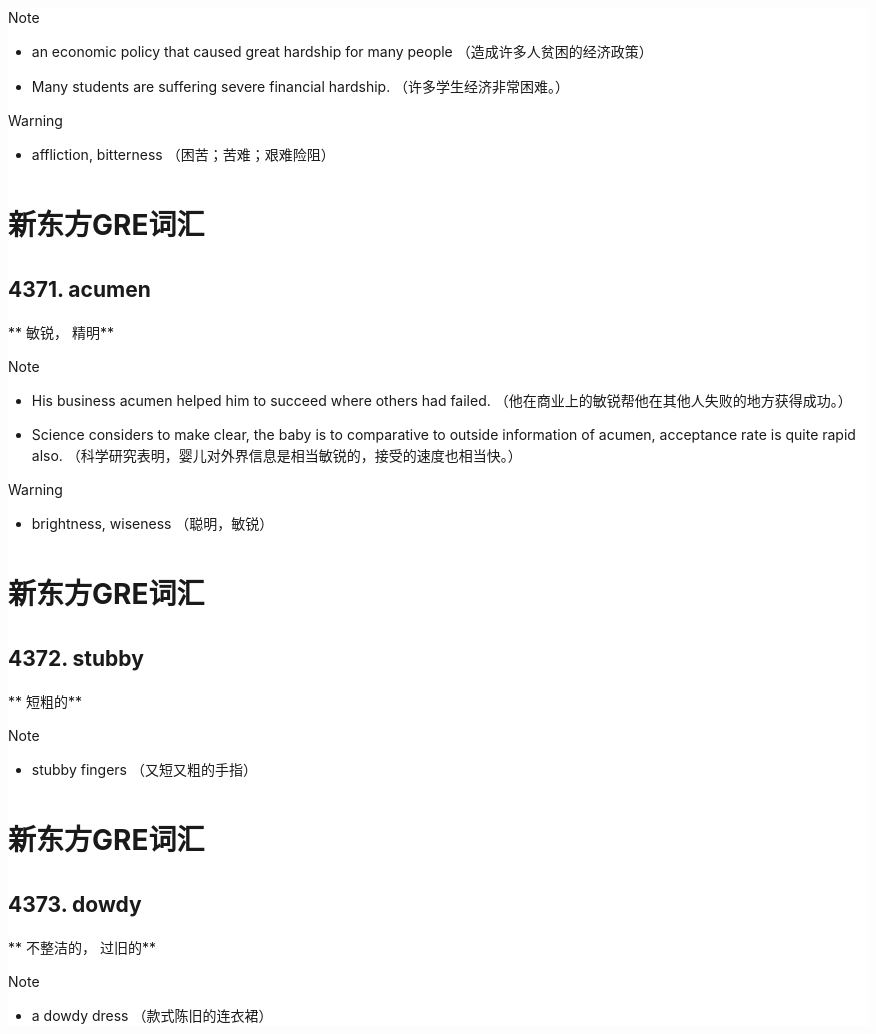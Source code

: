 > [!NOTE]
>
> - an economic policy that caused great hardship for many people （造成许多人贫困的经济政策）
>
> - Many students are suffering severe financial hardship. （许多学生经济非常困难。）
>

> [!WARNING]
>
> - affliction, bitterness （困苦；苦难；艰难险阻）
>

# 新东方GRE词汇

## 4371. acumen

** 敏锐， 精明**

> [!NOTE]
>
> - His business acumen helped him to succeed where others had failed. （他在商业上的敏锐帮他在其他人失败的地方获得成功。）
>
> - Science considers to make clear, the baby is to comparative to outside information of acumen, acceptance rate is quite rapid also. （科学研究表明，婴儿对外界信息是相当敏锐的，接受的速度也相当快。）
>

> [!WARNING]
>
> - brightness, wiseness （聪明，敏锐）
>

# 新东方GRE词汇

## 4372. stubby

** 短粗的**

> [!NOTE]
>
> - stubby fingers （又短又粗的手指）
>

# 新东方GRE词汇

## 4373. dowdy

** 不整洁的， 过旧的**

> [!NOTE]
>
> - a dowdy dress （款式陈旧的连衣裙）
>
